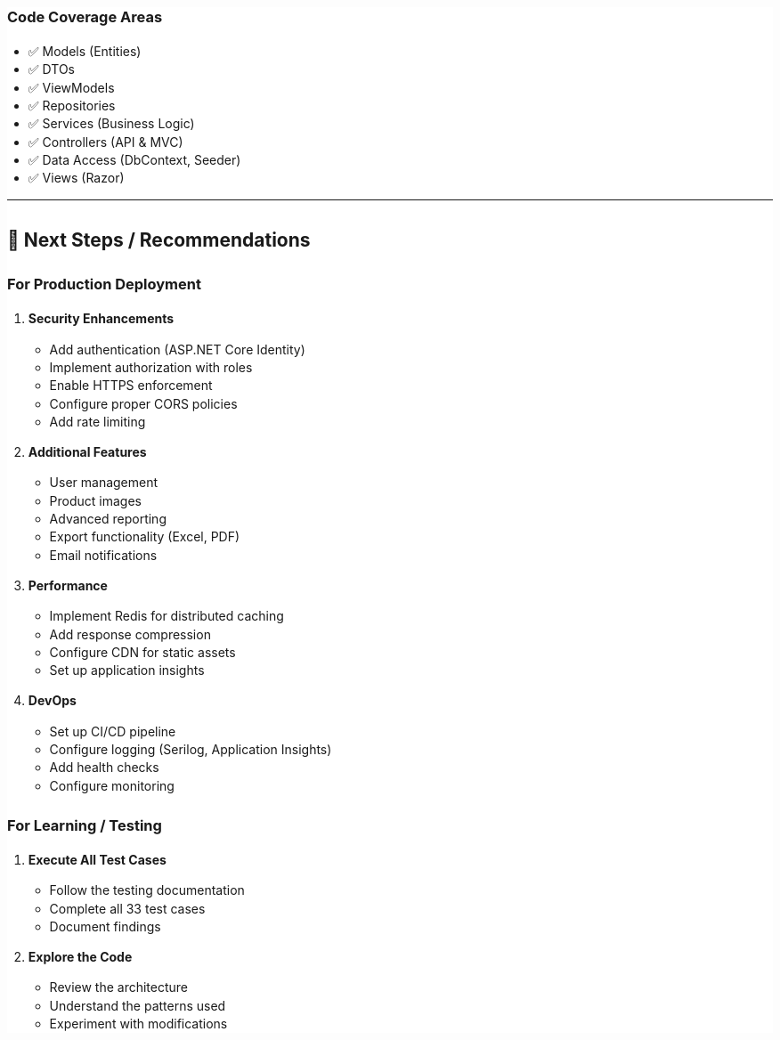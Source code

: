 ### Code Coverage Areas
- ✅ Models (Entities)
- ✅ DTOs
- ✅ ViewModels
- ✅ Repositories
- ✅ Services (Business Logic)
- ✅ Controllers (API & MVC)
- ✅ Data Access (DbContext, Seeder)
- ✅ Views (Razor)

---

## 🎯 Next Steps / Recommendations

### For Production Deployment

1. **Security Enhancements**
   - Add authentication (ASP.NET Core Identity)
   - Implement authorization with roles
   - Enable HTTPS enforcement
   - Configure proper CORS policies
   - Add rate limiting

2. **Additional Features**
   - User management
   - Product images
   - Advanced reporting
   - Export functionality (Excel, PDF)
   - Email notifications

3. **Performance**
   - Implement Redis for distributed caching
   - Add response compression
   - Configure CDN for static assets
   - Set up application insights

4. **DevOps**
   - Set up CI/CD pipeline
   - Configure logging (Serilog, Application Insights)
   - Add health checks
   - Configure monitoring

### For Learning / Testing

1. **Execute All Test Cases**
   - Follow the testing documentation
   - Complete all 33 test cases
   - Document findings

2. **Explore the Code**
   - Review the architecture
   - Understand the patterns used
   - Experiment with modifications
